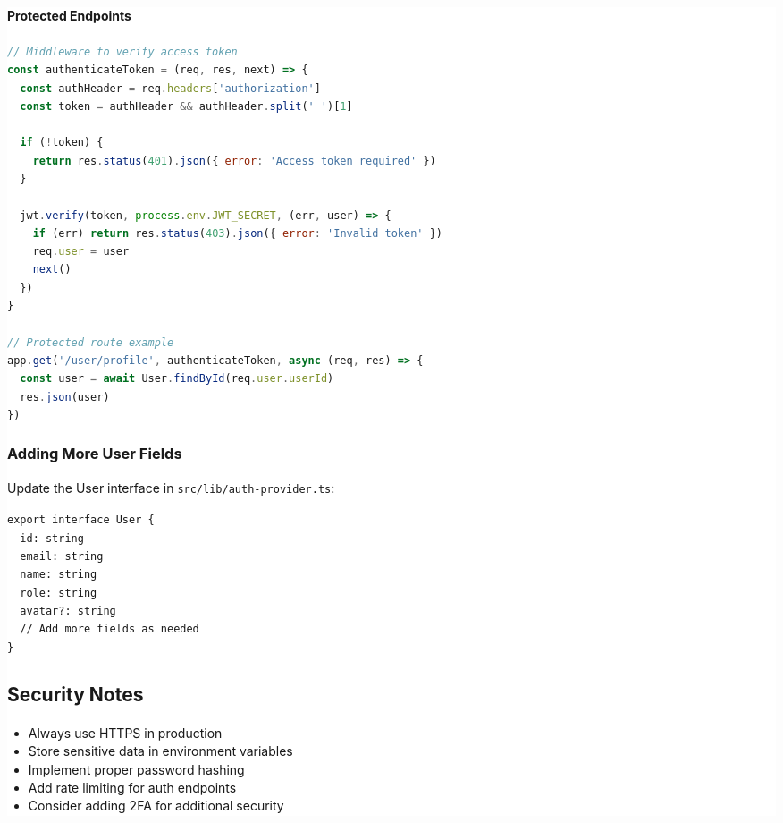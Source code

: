#### Protected Endpoints
```javascript
// Middleware to verify access token
const authenticateToken = (req, res, next) => {
  const authHeader = req.headers['authorization']
  const token = authHeader && authHeader.split(' ')[1]
  
  if (!token) {
    return res.status(401).json({ error: 'Access token required' })
  }
  
  jwt.verify(token, process.env.JWT_SECRET, (err, user) => {
    if (err) return res.status(403).json({ error: 'Invalid token' })
    req.user = user
    next()
  })
}

// Protected route example
app.get('/user/profile', authenticateToken, async (req, res) => {
  const user = await User.findById(req.user.userId)
  res.json(user)
})
```

### Adding More User Fields
Update the User interface in `src/lib/auth-provider.ts`:

```tsx
export interface User {
  id: string
  email: string
  name: string
  role: string
  avatar?: string
  // Add more fields as needed
}
```

## Security Notes

- Always use HTTPS in production
- Store sensitive data in environment variables
- Implement proper password hashing
- Add rate limiting for auth endpoints
- Consider adding 2FA for additional security 